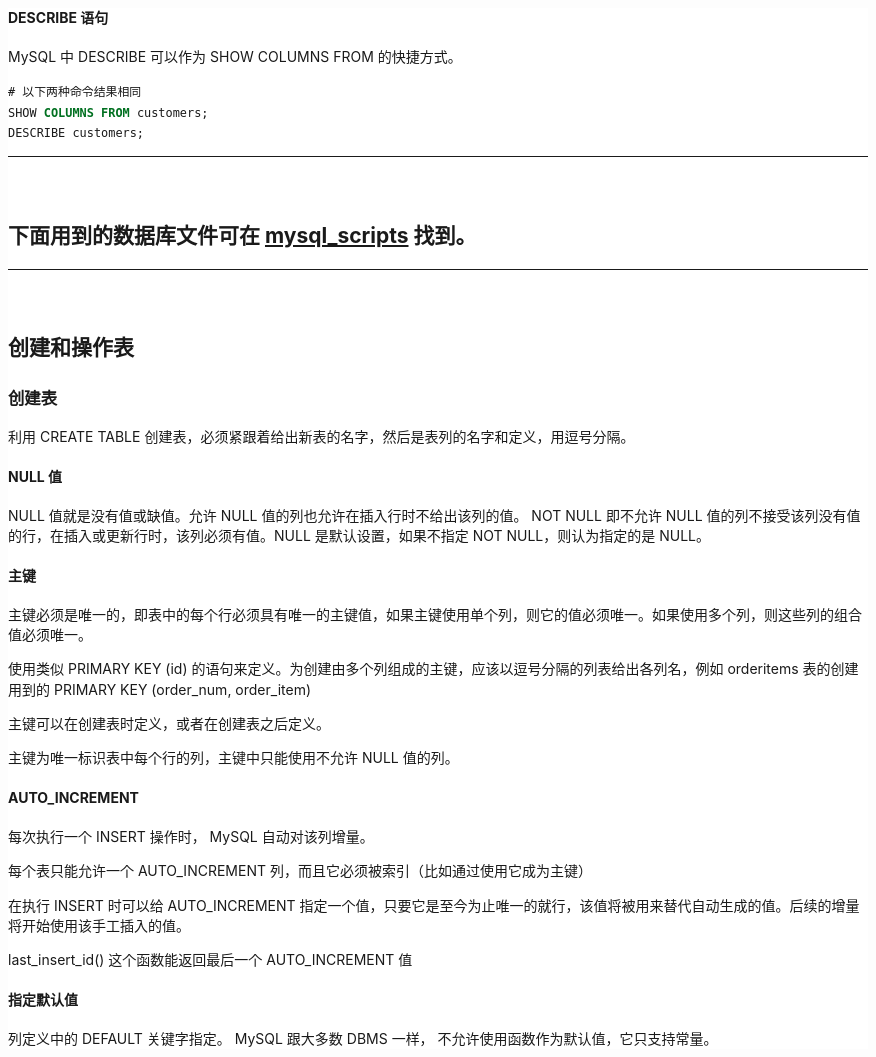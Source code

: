 #### DESCRIBE 语句

MySQL 中 DESCRIBE 可以作为 SHOW COLUMNS FROM 的快捷方式。

```sql
# 以下两种命令结果相同
SHOW COLUMNS FROM customers;
DESCRIBE customers;
```

---

<br>

## 下面用到的数据库文件可在 [mysql_scripts](https://github.com/qiqihaobenben/Front-End-Basics/tree/master/assistive-tools/database/mysql_scripts) 找到。

---

<br>

## 创建和操作表

### 创建表

利用 CREATE TABLE 创建表，必须紧跟着给出新表的名字，然后是表列的名字和定义，用逗号分隔。

#### NULL 值

NULL 值就是没有值或缺值。允许 NULL 值的列也允许在插入行时不给出该列的值。 NOT NULL 即不允许 NULL 值的列不接受该列没有值的行，在插入或更新行时，该列必须有值。NULL 是默认设置，如果不指定 NOT NULL，则认为指定的是 NULL。

#### 主键

主键必须是唯一的，即表中的每个行必须具有唯一的主键值，如果主键使用单个列，则它的值必须唯一。如果使用多个列，则这些列的组合值必须唯一。

使用类似 PRIMARY KEY (id) 的语句来定义。为创建由多个列组成的主键，应该以逗号分隔的列表给出各列名，例如 orderitems 表的创建用到的 PRIMARY KEY (order_num, order_item)

主键可以在创建表时定义，或者在创建表之后定义。

主键为唯一标识表中每个行的列，主键中只能使用不允许 NULL 值的列。

#### AUTO_INCREMENT

每次执行一个 INSERT 操作时， MySQL 自动对该列增量。

每个表只能允许一个 AUTO_INCREMENT 列，而且它必须被索引（比如通过使用它成为主键）

在执行 INSERT 时可以给 AUTO_INCREMENT 指定一个值，只要它是至今为止唯一的就行，该值将被用来替代自动生成的值。后续的增量将开始使用该手工插入的值。

last_insert_id() 这个函数能返回最后一个 AUTO_INCREMENT 值

#### 指定默认值

列定义中的 DEFAULT 关键字指定。 MySQL 跟大多数 DBMS 一样， 不允许使用函数作为默认值，它只支持常量。
